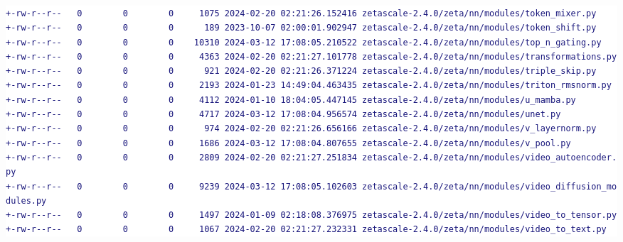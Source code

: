 ```diff
+-rw-r--r--   0        0        0     1075 2024-02-20 02:21:26.152416 zetascale-2.4.0/zeta/nn/modules/token_mixer.py
+-rw-r--r--   0        0        0      189 2023-10-07 02:00:01.902947 zetascale-2.4.0/zeta/nn/modules/token_shift.py
+-rw-r--r--   0        0        0    10310 2024-03-12 17:08:05.210522 zetascale-2.4.0/zeta/nn/modules/top_n_gating.py
+-rw-r--r--   0        0        0     4363 2024-02-20 02:21:27.101778 zetascale-2.4.0/zeta/nn/modules/transformations.py
+-rw-r--r--   0        0        0      921 2024-02-20 02:21:26.371224 zetascale-2.4.0/zeta/nn/modules/triple_skip.py
+-rw-r--r--   0        0        0     2193 2024-01-23 14:49:04.463435 zetascale-2.4.0/zeta/nn/modules/triton_rmsnorm.py
+-rw-r--r--   0        0        0     4112 2024-01-10 18:04:05.447145 zetascale-2.4.0/zeta/nn/modules/u_mamba.py
+-rw-r--r--   0        0        0     4717 2024-03-12 17:08:04.956574 zetascale-2.4.0/zeta/nn/modules/unet.py
+-rw-r--r--   0        0        0      974 2024-02-20 02:21:26.656166 zetascale-2.4.0/zeta/nn/modules/v_layernorm.py
+-rw-r--r--   0        0        0     1686 2024-03-12 17:08:04.807655 zetascale-2.4.0/zeta/nn/modules/v_pool.py
+-rw-r--r--   0        0        0     2809 2024-02-20 02:21:27.251834 zetascale-2.4.0/zeta/nn/modules/video_autoencoder.py
+-rw-r--r--   0        0        0     9239 2024-03-12 17:08:05.102603 zetascale-2.4.0/zeta/nn/modules/video_diffusion_modules.py
+-rw-r--r--   0        0        0     1497 2024-01-09 02:18:08.376975 zetascale-2.4.0/zeta/nn/modules/video_to_tensor.py
+-rw-r--r--   0        0        0     1067 2024-02-20 02:21:27.232331 zetascale-2.4.0/zeta/nn/modules/video_to_text.py
